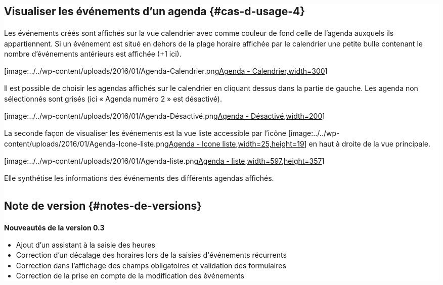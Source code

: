 ## Visualiser les événements d’un agenda {#cas-d-usage-4}

Les événements créés sont affichés sur la vue calendrier avec comme couleur de fond celle de l’agenda auxquels ils appartiennent. Si un événement est situé en dehors de la plage horaire affichée par le calendrier une petite bulle contenant le nombre d’événements antérieurs est affichée \(+1 ici\).

\[image:../../wp-content/uploads/2016/01/Agenda-Calendrier.png[Agenda - Calendrier,width=300](https://github.com/rdjedjig/test/tree/3238c182f08d33cb073b2a487612e589768c5227/wp-content/uploads/2016/01/Agenda-Calendrier.png)\]

Il est possible de choisir les agendas affichés sur le calendrier en cliquant dessus dans la partie de gauche. Les agenda non sélectionnés sont grisés \(ici « Agenda numéro 2 » est désactivé\).

\[image:../../wp-content/uploads/2016/01/Agenda-Désactivé.png[Agenda - Désactivé,width=200](https://github.com/rdjedjig/test/tree/3238c182f08d33cb073b2a487612e589768c5227/wp-content/uploads/2016/01/Agenda-Désactivé.png)\]

La seconde façon de visualiser les événements est la vue liste accessible par l’icône \[image:../../wp-content/uploads/2016/01/Agenda-Icone-liste.png[Agenda - Icone liste,width=25,height=19](https://github.com/rdjedjig/test/tree/3238c182f08d33cb073b2a487612e589768c5227/wp-content/uploads/2016/01/Agenda-Icone-liste.png)\] en haut à droite de la vue principale.

\[image:../../wp-content/uploads/2016/01/Agenda-liste.png[Agenda - liste,width=597,height=357](https://github.com/rdjedjig/test/tree/3238c182f08d33cb073b2a487612e589768c5227/wp-content/uploads/2016/01/Agenda-liste.png)\]

Elle synthétise les informations des événements des différents agendas affichés.

## Note de version {#notes-de-versions}

**Nouveautés de la version 0.3**

* Ajout d’un assistant à la saisie des heures
* Correction d’un décalage des horaires lors de la saisies d'événements récurrents
* Correction dans l’affichage des champs obligatoires et validation des formulaires
* Correction de la prise en compte de la modification des événements

